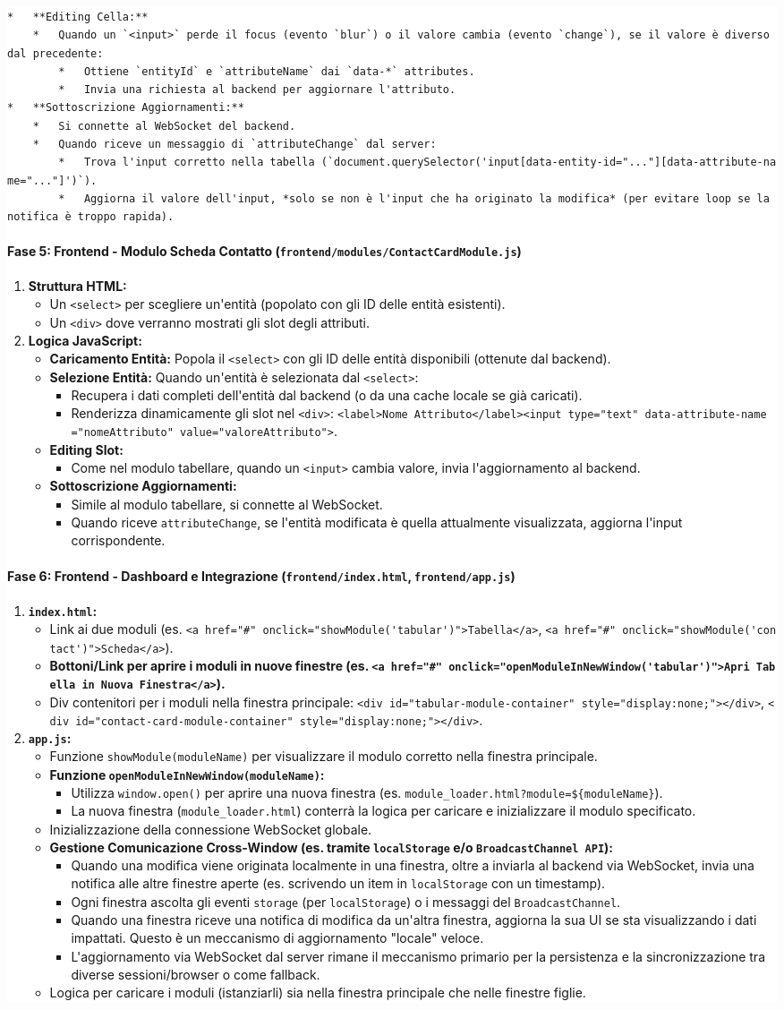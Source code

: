     *   **Editing Cella:**
        *   Quando un `<input>` perde il focus (evento `blur`) o il valore cambia (evento `change`), se il valore è diverso dal precedente:
            *   Ottiene `entityId` e `attributeName` dai `data-*` attributes.
            *   Invia una richiesta al backend per aggiornare l'attributo.
    *   **Sottoscrizione Aggiornamenti:**
        *   Si connette al WebSocket del backend.
        *   Quando riceve un messaggio di `attributeChange` dal server:
            *   Trova l'input corretto nella tabella (`document.querySelector('input[data-entity-id="..."][data-attribute-name="..."]')`).
            *   Aggiorna il valore dell'input, *solo se non è l'input che ha originato la modifica* (per evitare loop se la notifica è troppo rapida).

#### Fase 5: Frontend - Modulo Scheda Contatto (`frontend/modules/ContactCardModule.js`)

1.  **Struttura HTML:**
    *   Un `<select>` per scegliere un'entità (popolato con gli ID delle entità esistenti).
    *   Un `<div>` dove verranno mostrati gli slot degli attributi.
2.  **Logica JavaScript:**
    *   **Caricamento Entità:** Popola il `<select>` con gli ID delle entità disponibili (ottenute dal backend).
    *   **Selezione Entità:** Quando un'entità è selezionata dal `<select>`:
        *   Recupera i dati completi dell'entità dal backend (o da una cache locale se già caricati).
        *   Renderizza dinamicamente gli slot nel `<div>`: `<label>Nome Attributo</label><input type="text" data-attribute-name="nomeAttributo" value="valoreAttributo">`.
    *   **Editing Slot:**
        *   Come nel modulo tabellare, quando un `<input>` cambia valore, invia l'aggiornamento al backend.
    *   **Sottoscrizione Aggiornamenti:**
        *   Simile al modulo tabellare, si connette al WebSocket.
        *   Quando riceve `attributeChange`, se l'entità modificata è quella attualmente visualizzata, aggiorna l'input corrispondente.

#### Fase 6: Frontend - Dashboard e Integrazione (`frontend/index.html`, `frontend/app.js`)

1.  **`index.html`:**
    *   Link ai due moduli (es. `<a href="#" onclick="showModule('tabular')">Tabella</a>`, `<a href="#" onclick="showModule('contact')">Scheda</a>`).
    *   **Bottoni/Link per aprire i moduli in nuove finestre (es. `<a href="#" onclick="openModuleInNewWindow('tabular')">Apri Tabella in Nuova Finestra</a>`).**
    *   Div contenitori per i moduli nella finestra principale: `<div id="tabular-module-container" style="display:none;"></div>`, `<div id="contact-card-module-container" style="display:none;"></div>`.
2.  **`app.js`:**
    *   Funzione `showModule(moduleName)` per visualizzare il modulo corretto nella finestra principale.
    *   **Funzione `openModuleInNewWindow(moduleName)`:**
        *   Utilizza `window.open()` per aprire una nuova finestra (es. `module_loader.html?module=${moduleName}`).
        *   La nuova finestra (`module_loader.html`) conterrà la logica per caricare e inizializzare il modulo specificato.
    *   Inizializzazione della connessione WebSocket globale.
    *   **Gestione Comunicazione Cross-Window (es. tramite `localStorage` e/o `BroadcastChannel API`):**
        *   Quando una modifica viene originata localmente in una finestra, oltre a inviarla al backend via WebSocket, invia una notifica alle altre finestre aperte (es. scrivendo un item in `localStorage` con un timestamp).
        *   Ogni finestra ascolta gli eventi `storage` (per `localStorage`) o i messaggi del `BroadcastChannel`.
        *   Quando una finestra riceve una notifica di modifica da un'altra finestra, aggiorna la sua UI se sta visualizzando i dati impattati. Questo è un meccanismo di aggiornamento "locale" veloce.
        *   L'aggiornamento via WebSocket dal server rimane il meccanismo primario per la persistenza e la sincronizzazione tra diverse sessioni/browser o come fallback.
    *   Logica per caricare i moduli (istanziarli) sia nella finestra principale che nelle finestre figlie.